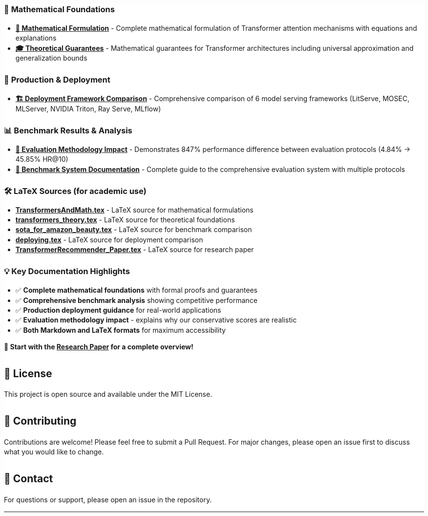 ### 🧮 **Mathematical Foundations**
- **[📐 Mathematical Formulation](docs/TransformersAndMath.md)** - Complete mathematical formulation of Transformer attention mechanisms with equations and explanations
- **[🎓 Theoretical Guarantees](docs/transformers_theory.md)** - Mathematical guarantees for Transformer architectures including universal approximation and generalization bounds

### 🚀 **Production & Deployment**
- **[🏗️ Deployment Framework Comparison](docs/deploying.md)** - Comprehensive comparison of 6 model serving frameworks (LitServe, MOSEC, MLServer, NVIDIA Triton, Ray Serve, MLflow)

### 📊 **Benchmark Results & Analysis**
- **[🎯 Evaluation Methodology Impact](benchmark_results/methodology_impact.txt)** - Demonstrates 847% performance difference between evaluation protocols (4.84% → 45.85% HR@10)
- **[🔬 Benchmark System Documentation](BENCHMARK_README.md)** - Complete guide to the comprehensive evaluation system with multiple protocols

### 🛠️ **LaTeX Sources** (for academic use)
- **[TransformersAndMath.tex](docs/TransformersAndMath.tex)** - LaTeX source for mathematical formulations
- **[transformers_theory.tex](docs/transformers_theory.tex)** - LaTeX source for theoretical foundations  
- **[sota_for_amazon_beauty.tex](docs/sota_for_amazon_beauty.tex)** - LaTeX source for benchmark comparison
- **[deploying.tex](docs/deploying.tex)** - LaTeX source for deployment comparison
- **[TransformerRecommender_Paper.tex](docs/TransformerRecommender_Paper.tex)** - LaTeX source for research paper

### 💡 **Key Documentation Highlights**
- ✅ **Complete mathematical foundations** with formal proofs and guarantees
- ✅ **Comprehensive benchmark analysis** showing competitive performance
- ✅ **Production deployment guidance** for real-world applications
- ✅ **Evaluation methodology impact** - explains why our conservative scores are realistic
- ✅ **Both Markdown and LaTeX formats** for maximum accessibility

**📖 Start with the [Research Paper](docs/TransformerRecommender_Paper.md) for a complete overview!**

## 📝 License

This project is open source and available under the MIT License.

## 🤝 Contributing

Contributions are welcome! Please feel free to submit a Pull Request. For major changes, please open an issue first to discuss what you would like to change.

## 📧 Contact

For questions or support, please open an issue in the repository.

---